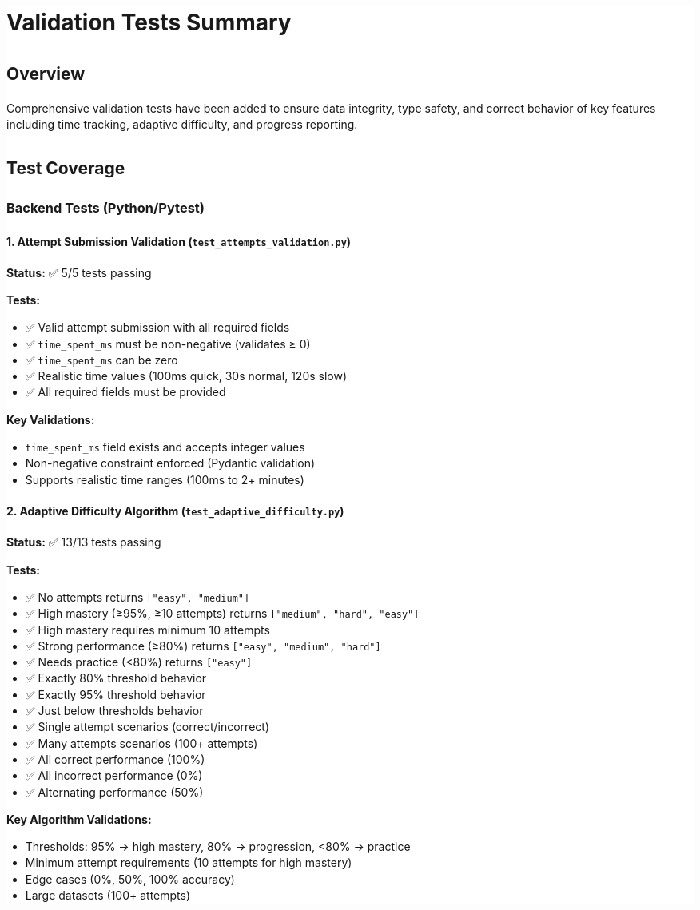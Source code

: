 # Validation Tests Summary

## Overview
Comprehensive validation tests have been added to ensure data integrity, type safety, and correct behavior of key features including time tracking, adaptive difficulty, and progress reporting.

## Test Coverage

### Backend Tests (Python/Pytest)

#### 1. Attempt Submission Validation (`test_attempts_validation.py`)
**Status:** ✅ 5/5 tests passing

**Tests:**
- ✅ Valid attempt submission with all required fields
- ✅ `time_spent_ms` must be non-negative (validates ≥ 0)
- ✅ `time_spent_ms` can be zero
- ✅ Realistic time values (100ms quick, 30s normal, 120s slow)
- ✅ All required fields must be provided

**Key Validations:**
- `time_spent_ms` field exists and accepts integer values
- Non-negative constraint enforced (Pydantic validation)
- Supports realistic time ranges (100ms to 2+ minutes)

#### 2. Adaptive Difficulty Algorithm (`test_adaptive_difficulty.py`)
**Status:** ✅ 13/13 tests passing

**Tests:**
- ✅ No attempts returns `["easy", "medium"]`
- ✅ High mastery (≥95%, ≥10 attempts) returns `["medium", "hard", "easy"]`
- ✅ High mastery requires minimum 10 attempts
- ✅ Strong performance (≥80%) returns `["easy", "medium", "hard"]`
- ✅ Needs practice (<80%) returns `["easy"]`
- ✅ Exactly 80% threshold behavior
- ✅ Exactly 95% threshold behavior
- ✅ Just below thresholds behavior
- ✅ Single attempt scenarios (correct/incorrect)
- ✅ Many attempts scenarios (100+ attempts)
- ✅ All correct performance (100%)
- ✅ All incorrect performance (0%)
- ✅ Alternating performance (50%)

**Key Algorithm Validations:**
- Thresholds: 95% → high mastery, 80% → progression, <80% → practice
- Minimum attempt requirements (10 attempts for high mastery)
- Edge cases (0%, 50%, 100% accuracy)
- Large datasets (100+ attempts)
